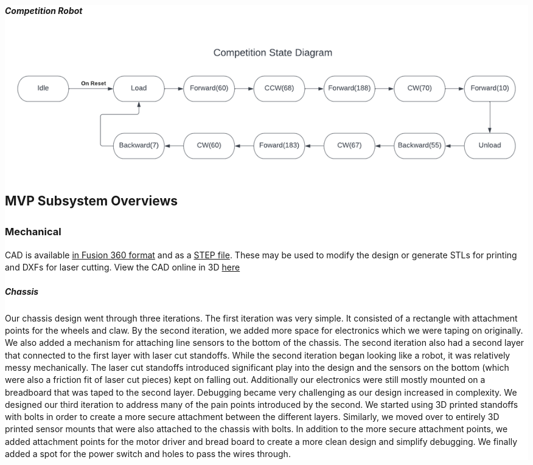 ##### Competition Robot
![Final_State](./Images/competitionDiagram.png)

## MVP Subsystem Overviews

### Mechanical

CAD is available [in Fusion 360 format](./CAD/Assembly.f3z) and as a [STEP file](./CAD/Assembly.step). These may be used to modify the design or generate STLs for printing and DXFs for laser cutting. View the CAD online in 3D [here](https://a360.co/3q2kXgB)

##### Chassis

Our chassis design went through three iterations. The first iteration was very simple. It consisted of a rectangle with attachment points for the wheels and claw. By the second iteration, we added more space for electronics which we were taping on originally. We also added a  mechanism for attaching line sensors to the bottom of the chassis. The second iteration also had a second layer that connected to the first layer with laser cut standoffs. While the second iteration began looking like a robot, it was relatively messy mechanically. The laser cut standoffs introduced significant play into the design and the sensors on the bottom (which were also a friction fit of laser cut pieces) kept on falling out. Additionally our electronics were still mostly mounted on a breadboard that was taped to the second layer. Debugging became very challenging as our design increased in complexity. We designed our third iteration to address many of the pain points introduced by the second. We started using 3D printed standoffs with bolts in order to create a more secure attachment between the different layers. Similarly, we moved over to entirely 3D printed sensor mounts that were also attached to the chassis with bolts. In addition to the more secure attachment points, we added attachment points for the motor driver and bread board to create a more clean design and simplify debugging. We finally added a spot for the power switch and holes to pass the wires through.

